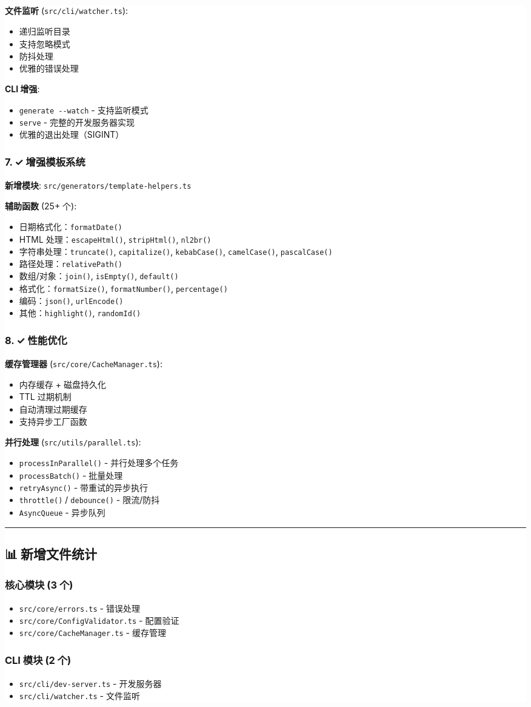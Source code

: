 **文件监听** (`src/cli/watcher.ts`):
- 递归监听目录
- 支持忽略模式
- 防抖处理
- 优雅的错误处理

**CLI 增强**:
- `generate --watch` - 支持监听模式
- `serve` - 完整的开发服务器实现
- 优雅的退出处理（SIGINT）

### 7. ✓ 增强模板系统

**新增模块**: `src/generators/template-helpers.ts`

**辅助函数** (25+ 个):
- 日期格式化：`formatDate()`
- HTML 处理：`escapeHtml()`, `stripHtml()`, `nl2br()`
- 字符串处理：`truncate()`, `capitalize()`, `kebabCase()`, `camelCase()`, `pascalCase()`
- 路径处理：`relativePath()`
- 数组/对象：`join()`, `isEmpty()`, `default()`
- 格式化：`formatSize()`, `formatNumber()`, `percentage()`
- 编码：`json()`, `urlEncode()`
- 其他：`highlight()`, `randomId()`

### 8. ✓ 性能优化

**缓存管理器** (`src/core/CacheManager.ts`):
- 内存缓存 + 磁盘持久化
- TTL 过期机制
- 自动清理过期缓存
- 支持异步工厂函数

**并行处理** (`src/utils/parallel.ts`):
- `processInParallel()` - 并行处理多个任务
- `processBatch()` - 批量处理
- `retryAsync()` - 带重试的异步执行
- `throttle()` / `debounce()` - 限流/防抖
- `AsyncQueue` - 异步队列

---

## 📊 新增文件统计

### 核心模块 (3 个)
- `src/core/errors.ts` - 错误处理
- `src/core/ConfigValidator.ts` - 配置验证
- `src/core/CacheManager.ts` - 缓存管理

### CLI 模块 (2 个)
- `src/cli/dev-server.ts` - 开发服务器
- `src/cli/watcher.ts` - 文件监听
